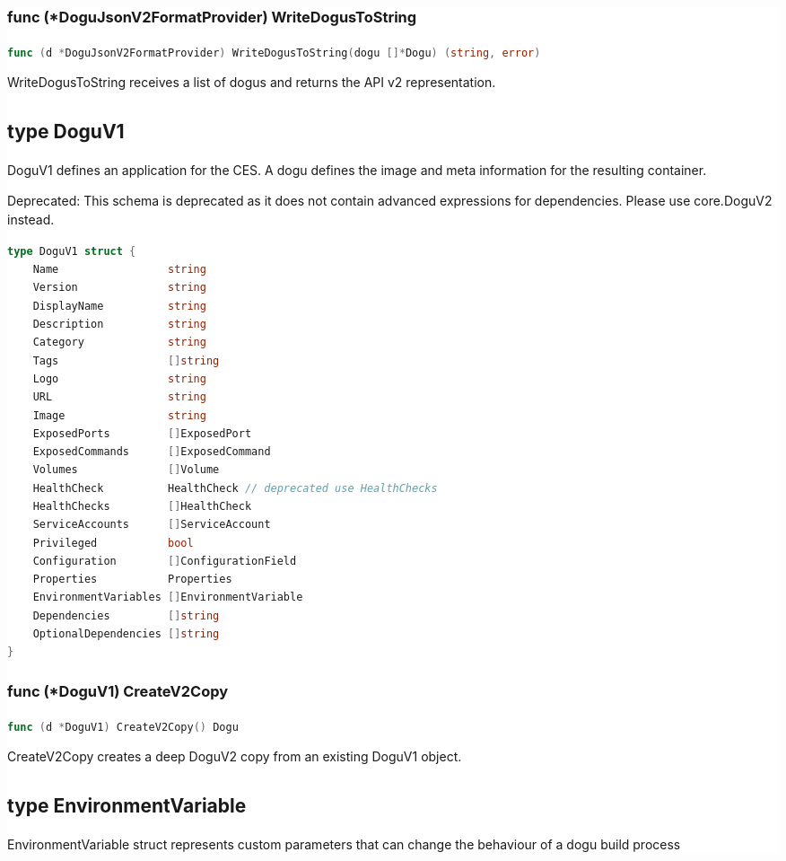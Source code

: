 ### func \(\*DoguJsonV2FormatProvider\) WriteDogusToString

```go
func (d *DoguJsonV2FormatProvider) WriteDogusToString(dogu []*Dogu) (string, error)
```

WriteDogusToString receives a list of dogus and returns the API v2 representation.

## type DoguV1

DoguV1 defines an application for the CES. A dogu defines the image and meta information for the resulting container.

Deprecated: This schema is deprecated as it does not contain advanced expressions for dependencies. Please use core.DoguV2 instead.

```go
type DoguV1 struct {
    Name                 string
    Version              string
    DisplayName          string
    Description          string
    Category             string
    Tags                 []string
    Logo                 string
    URL                  string
    Image                string
    ExposedPorts         []ExposedPort
    ExposedCommands      []ExposedCommand
    Volumes              []Volume
    HealthCheck          HealthCheck // deprecated use HealthChecks
    HealthChecks         []HealthCheck
    ServiceAccounts      []ServiceAccount
    Privileged           bool
    Configuration        []ConfigurationField
    Properties           Properties
    EnvironmentVariables []EnvironmentVariable
    Dependencies         []string
    OptionalDependencies []string
}
```

### func \(\*DoguV1\) CreateV2Copy

```go
func (d *DoguV1) CreateV2Copy() Dogu
```

CreateV2Copy creates a deep DoguV2 copy from an existing DoguV1 object.

## type EnvironmentVariable

EnvironmentVariable struct represents custom parameters that can change the behaviour of a dogu build process
